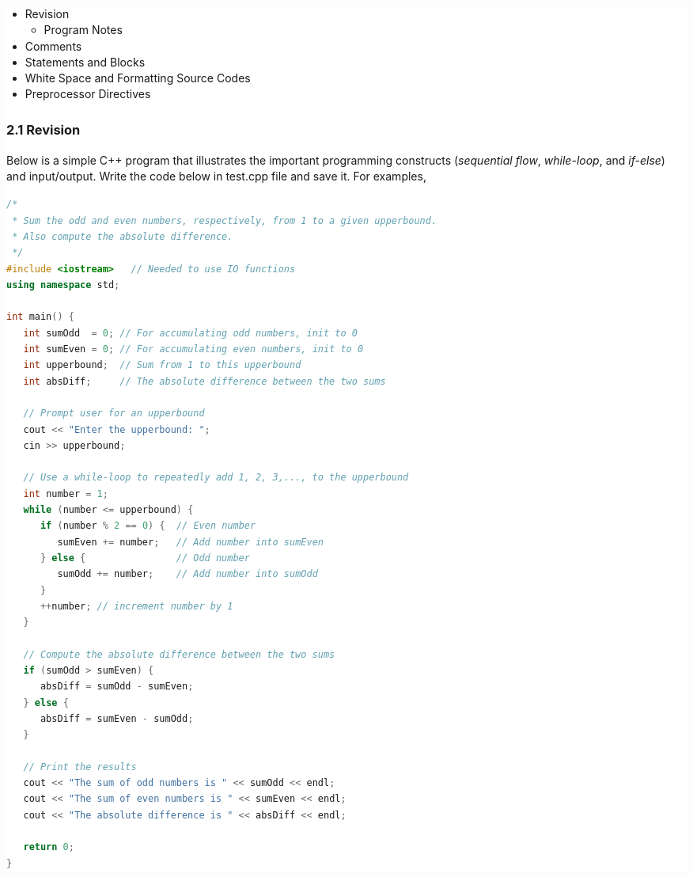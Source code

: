 - Revision
  - Program Notes
- Comments
- Statements and Blocks
- White Space and Formatting Source Codes
- Preprocessor Directives

### 2.1  Revision

Below is a simple C++ program that illustrates the important programming constructs (*sequential flow*, *while-loop*, and *if-else*) and input/output. Write the code below in test.cpp file and save it. For examples,

```C++
/*
 * Sum the odd and even numbers, respectively, from 1 to a given upperbound.
 * Also compute the absolute difference.
 */
#include <iostream>   // Needed to use IO functions
using namespace std;
 
int main() {
   int sumOdd  = 0; // For accumulating odd numbers, init to 0
   int sumEven = 0; // For accumulating even numbers, init to 0
   int upperbound;  // Sum from 1 to this upperbound
   int absDiff;     // The absolute difference between the two sums
 
   // Prompt user for an upperbound
   cout << "Enter the upperbound: ";
   cin >> upperbound;
 
   // Use a while-loop to repeatedly add 1, 2, 3,..., to the upperbound
   int number = 1;
   while (number <= upperbound) {
      if (number % 2 == 0) {  // Even number
         sumEven += number;   // Add number into sumEven
      } else {                // Odd number
         sumOdd += number;    // Add number into sumOdd
      }
      ++number; // increment number by 1
   }
 
   // Compute the absolute difference between the two sums
   if (sumOdd > sumEven) {
      absDiff = sumOdd - sumEven;
   } else {
      absDiff = sumEven - sumOdd;
   }
 
   // Print the results
   cout << "The sum of odd numbers is " << sumOdd << endl;
   cout << "The sum of even numbers is " << sumEven << endl;
   cout << "The absolute difference is " << absDiff << endl;
 
   return 0;
}
```
